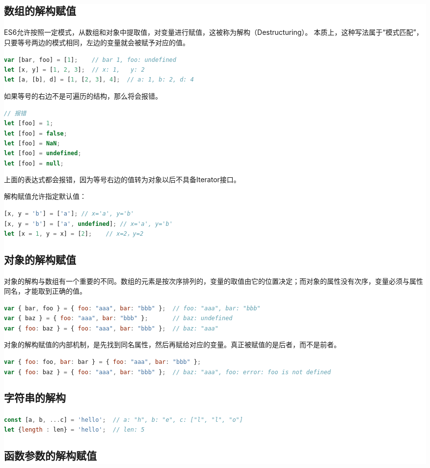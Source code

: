 ## 数组的解构赋值

ES6允许按照一定模式，从数组和对象中提取值，对变量进行赋值，这被称为解构（Destructuring）。
本质上，这种写法属于“模式匹配”，只要等号两边的模式相同，左边的变量就会被赋予对应的值。

```js
var [bar, foo] = [1];    // bar 1, foo: undefined
let [x, y] = [1, 2, 3];  // x: 1,   y: 2
let [a, [b], d] = [1, [2, 3], 4];  // a: 1, b: 2, d: 4
```

如果等号的右边不是可遍历的结构，那么将会报错。

```js
// 报错
let [foo] = 1;
let [foo] = false;
let [foo] = NaN;
let [foo] = undefined;
let [foo] = null;
```

上面的表达式都会报错，因为等号右边的值转为对象以后不具备Iterator接口。

解构赋值允许指定默认值：

```js
[x, y = 'b'] = ['a']; // x='a', y='b'
[x, y = 'b'] = ['a', undefined]; // x='a', y='b'
let [x = 1, y = x] = [2];    // x=2，y=2
```

## 对象的解构赋值

对象的解构与数组有一个重要的不同。数组的元素是按次序排列的，变量的取值由它的位置决定；而对象的属性没有次序，变量必须与属性同名，才能取到正确的值。

```js
var { bar, foo } = { foo: "aaa", bar: "bbb" };  // foo: "aaa", bar: "bbb"
var { baz } = { foo: "aaa", bar: "bbb" };       // baz: undefined
var { foo: baz } = { foo: "aaa", bar: "bbb" };  // baz: "aaa"
```

对象的解构赋值的内部机制，是先找到同名属性，然后再赋给对应的变量。真正被赋值的是后者，而不是前者。

```js
var { foo: foo, bar: bar } = { foo: "aaa", bar: "bbb" };
var { foo: baz } = { foo: "aaa", bar: "bbb" };  // baz: "aaa", foo: error: foo is not defined
```

## 字符串的解构

```js
const [a, b, ...c] = 'hello';  // a: "h", b: "e", c: ["l", "l", "o"]
let {length : len} = 'hello';  // len: 5
```

## 函数参数的解构赋值
